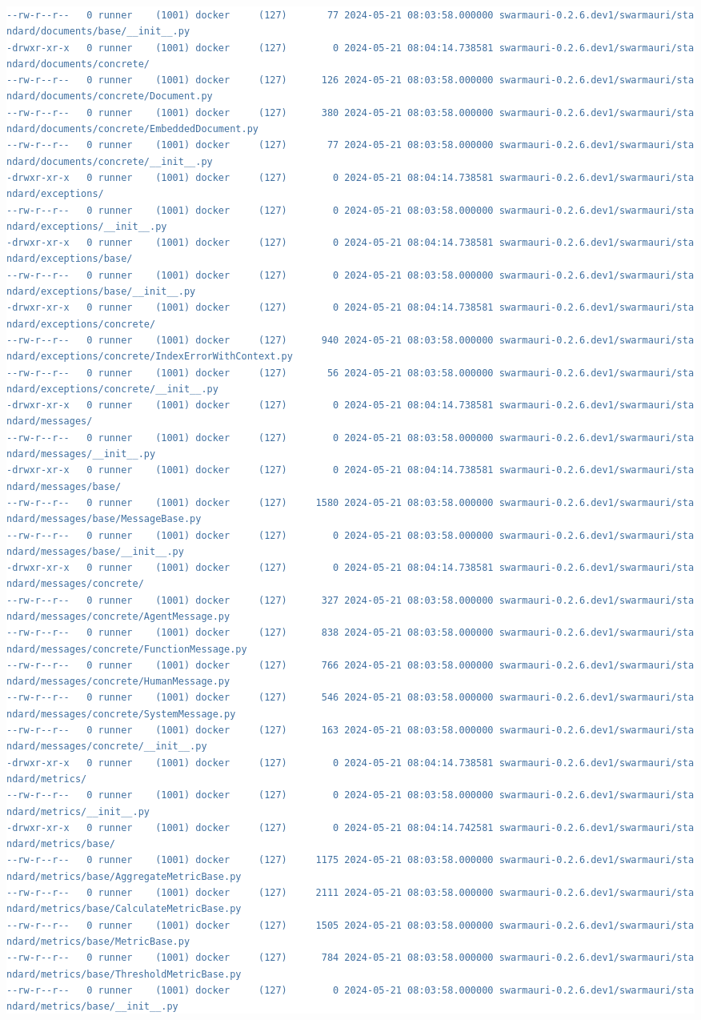```diff
--rw-r--r--   0 runner    (1001) docker     (127)       77 2024-05-21 08:03:58.000000 swarmauri-0.2.6.dev1/swarmauri/standard/documents/base/__init__.py
-drwxr-xr-x   0 runner    (1001) docker     (127)        0 2024-05-21 08:04:14.738581 swarmauri-0.2.6.dev1/swarmauri/standard/documents/concrete/
--rw-r--r--   0 runner    (1001) docker     (127)      126 2024-05-21 08:03:58.000000 swarmauri-0.2.6.dev1/swarmauri/standard/documents/concrete/Document.py
--rw-r--r--   0 runner    (1001) docker     (127)      380 2024-05-21 08:03:58.000000 swarmauri-0.2.6.dev1/swarmauri/standard/documents/concrete/EmbeddedDocument.py
--rw-r--r--   0 runner    (1001) docker     (127)       77 2024-05-21 08:03:58.000000 swarmauri-0.2.6.dev1/swarmauri/standard/documents/concrete/__init__.py
-drwxr-xr-x   0 runner    (1001) docker     (127)        0 2024-05-21 08:04:14.738581 swarmauri-0.2.6.dev1/swarmauri/standard/exceptions/
--rw-r--r--   0 runner    (1001) docker     (127)        0 2024-05-21 08:03:58.000000 swarmauri-0.2.6.dev1/swarmauri/standard/exceptions/__init__.py
-drwxr-xr-x   0 runner    (1001) docker     (127)        0 2024-05-21 08:04:14.738581 swarmauri-0.2.6.dev1/swarmauri/standard/exceptions/base/
--rw-r--r--   0 runner    (1001) docker     (127)        0 2024-05-21 08:03:58.000000 swarmauri-0.2.6.dev1/swarmauri/standard/exceptions/base/__init__.py
-drwxr-xr-x   0 runner    (1001) docker     (127)        0 2024-05-21 08:04:14.738581 swarmauri-0.2.6.dev1/swarmauri/standard/exceptions/concrete/
--rw-r--r--   0 runner    (1001) docker     (127)      940 2024-05-21 08:03:58.000000 swarmauri-0.2.6.dev1/swarmauri/standard/exceptions/concrete/IndexErrorWithContext.py
--rw-r--r--   0 runner    (1001) docker     (127)       56 2024-05-21 08:03:58.000000 swarmauri-0.2.6.dev1/swarmauri/standard/exceptions/concrete/__init__.py
-drwxr-xr-x   0 runner    (1001) docker     (127)        0 2024-05-21 08:04:14.738581 swarmauri-0.2.6.dev1/swarmauri/standard/messages/
--rw-r--r--   0 runner    (1001) docker     (127)        0 2024-05-21 08:03:58.000000 swarmauri-0.2.6.dev1/swarmauri/standard/messages/__init__.py
-drwxr-xr-x   0 runner    (1001) docker     (127)        0 2024-05-21 08:04:14.738581 swarmauri-0.2.6.dev1/swarmauri/standard/messages/base/
--rw-r--r--   0 runner    (1001) docker     (127)     1580 2024-05-21 08:03:58.000000 swarmauri-0.2.6.dev1/swarmauri/standard/messages/base/MessageBase.py
--rw-r--r--   0 runner    (1001) docker     (127)        0 2024-05-21 08:03:58.000000 swarmauri-0.2.6.dev1/swarmauri/standard/messages/base/__init__.py
-drwxr-xr-x   0 runner    (1001) docker     (127)        0 2024-05-21 08:04:14.738581 swarmauri-0.2.6.dev1/swarmauri/standard/messages/concrete/
--rw-r--r--   0 runner    (1001) docker     (127)      327 2024-05-21 08:03:58.000000 swarmauri-0.2.6.dev1/swarmauri/standard/messages/concrete/AgentMessage.py
--rw-r--r--   0 runner    (1001) docker     (127)      838 2024-05-21 08:03:58.000000 swarmauri-0.2.6.dev1/swarmauri/standard/messages/concrete/FunctionMessage.py
--rw-r--r--   0 runner    (1001) docker     (127)      766 2024-05-21 08:03:58.000000 swarmauri-0.2.6.dev1/swarmauri/standard/messages/concrete/HumanMessage.py
--rw-r--r--   0 runner    (1001) docker     (127)      546 2024-05-21 08:03:58.000000 swarmauri-0.2.6.dev1/swarmauri/standard/messages/concrete/SystemMessage.py
--rw-r--r--   0 runner    (1001) docker     (127)      163 2024-05-21 08:03:58.000000 swarmauri-0.2.6.dev1/swarmauri/standard/messages/concrete/__init__.py
-drwxr-xr-x   0 runner    (1001) docker     (127)        0 2024-05-21 08:04:14.738581 swarmauri-0.2.6.dev1/swarmauri/standard/metrics/
--rw-r--r--   0 runner    (1001) docker     (127)        0 2024-05-21 08:03:58.000000 swarmauri-0.2.6.dev1/swarmauri/standard/metrics/__init__.py
-drwxr-xr-x   0 runner    (1001) docker     (127)        0 2024-05-21 08:04:14.742581 swarmauri-0.2.6.dev1/swarmauri/standard/metrics/base/
--rw-r--r--   0 runner    (1001) docker     (127)     1175 2024-05-21 08:03:58.000000 swarmauri-0.2.6.dev1/swarmauri/standard/metrics/base/AggregateMetricBase.py
--rw-r--r--   0 runner    (1001) docker     (127)     2111 2024-05-21 08:03:58.000000 swarmauri-0.2.6.dev1/swarmauri/standard/metrics/base/CalculateMetricBase.py
--rw-r--r--   0 runner    (1001) docker     (127)     1505 2024-05-21 08:03:58.000000 swarmauri-0.2.6.dev1/swarmauri/standard/metrics/base/MetricBase.py
--rw-r--r--   0 runner    (1001) docker     (127)      784 2024-05-21 08:03:58.000000 swarmauri-0.2.6.dev1/swarmauri/standard/metrics/base/ThresholdMetricBase.py
--rw-r--r--   0 runner    (1001) docker     (127)        0 2024-05-21 08:03:58.000000 swarmauri-0.2.6.dev1/swarmauri/standard/metrics/base/__init__.py
```